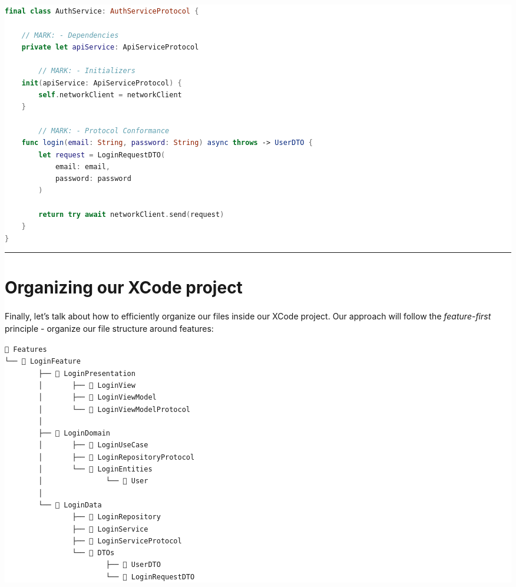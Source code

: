 ```swift
final class AuthService: AuthServiceProtocol {

    // MARK: - Dependencies
    private let apiService: ApiServiceProtocol

		// MARK: - Initializers
    init(apiService: ApiServiceProtocol) {
        self.networkClient = networkClient
    }

		// MARK: - Protocol Conformance
    func login(email: String, password: String) async throws -> UserDTO {
        let request = LoginRequestDTO(
	        email: email,
	        password: password
        )

        return try await networkClient.send(request)
    }
}
```

---

# Organizing our XCode project

Finally, let’s talk about how to efficiently organize our files inside our XCode project. Our approach will follow the *feature-first* principle - organize our file structure around features:

```swift
📂 Features
└── 📂 LoginFeature
		├── 📂 LoginPresentation
		│		├── 📄 LoginView
		│		├── 📄 LoginViewModel
		│		└── 📄 LoginViewModelProtocol
		│  	
		├── 📂 LoginDomain
		│		├── 📄 LoginUseCase
		│		├──	📄 LoginRepositoryProtocol
		│		└──	📂 LoginEntities
		│				└── 📄 User
		│		
		└── 📂 LoginData
				├── 📄 LoginRepository
				├── 📄 LoginService
				├── 📄 LoginServiceProtocol
				└── 📂 DTOs
						├── 📄 UserDTO
						└── 📄 LoginRequestDTO
```
